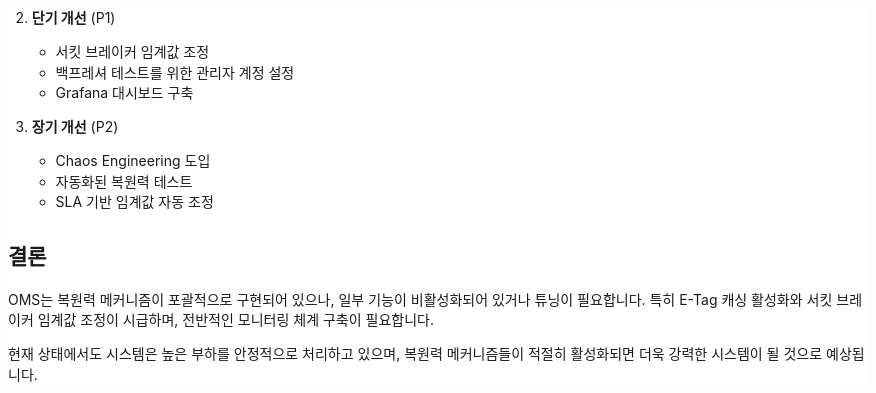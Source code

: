 2. **단기 개선** (P1)
   - 서킷 브레이커 임계값 조정
   - 백프레셔 테스트를 위한 관리자 계정 설정
   - Grafana 대시보드 구축

3. **장기 개선** (P2)
   - Chaos Engineering 도입
   - 자동화된 복원력 테스트
   - SLA 기반 임계값 자동 조정

## 결론

OMS는 복원력 메커니즘이 포괄적으로 구현되어 있으나, 일부 기능이 비활성화되어 있거나 튜닝이 필요합니다. 특히 E-Tag 캐싱 활성화와 서킷 브레이커 임계값 조정이 시급하며, 전반적인 모니터링 체계 구축이 필요합니다.

현재 상태에서도 시스템은 높은 부하를 안정적으로 처리하고 있으며, 복원력 메커니즘들이 적절히 활성화되면 더욱 강력한 시스템이 될 것으로 예상됩니다.